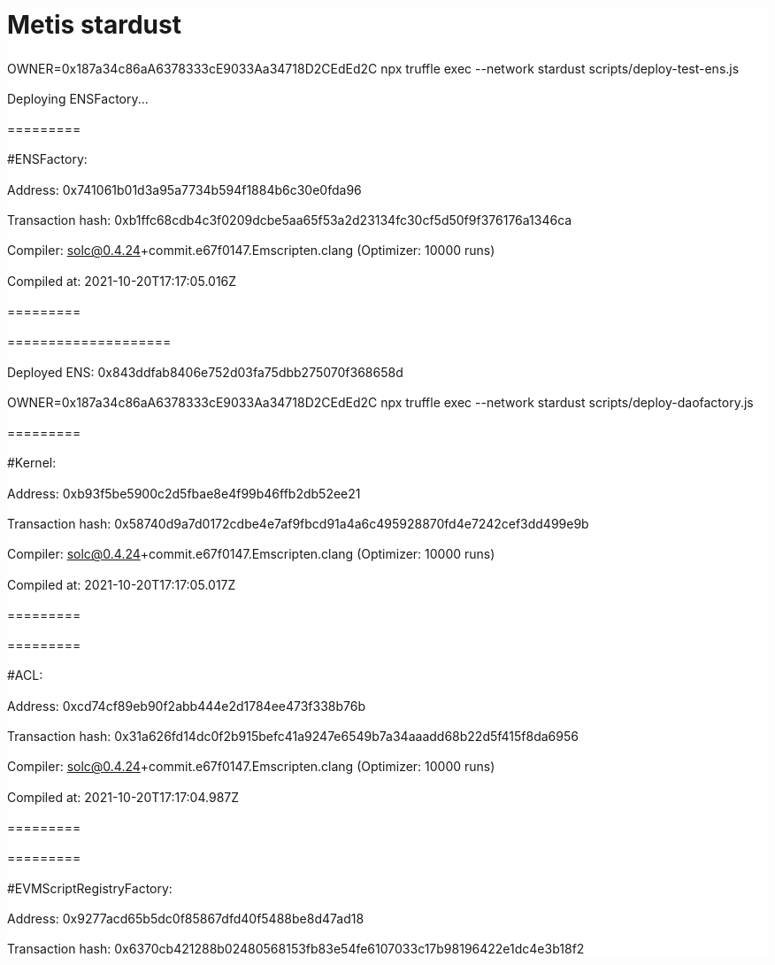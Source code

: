 # Metis stardust

OWNER=0x187a34c86aA6378333cE9033Aa34718D2CEdEd2C npx truffle exec --network stardust scripts/deploy-test-ens.js

Deploying ENSFactory...

\=========

\#ENSFactory:

Address: 0x741061b01d3a95a7734b594f1884b6c30e0fda96

Transaction hash: 0xb1ffc68cdb4c3f0209dcbe5aa65f53a2d23134fc30cf5d50f9f376176a1346ca

Compiler: solc@0.4.24+commit.e67f0147.Emscripten.clang (Optimizer: 10000 runs)

Compiled at: 2021-10-20T17:17:05.016Z

\=========

\====================

Deployed ENS: 0x843ddfab8406e752d03fa75dbb275070f368658d

OWNER=0x187a34c86aA6378333cE9033Aa34718D2CEdEd2C npx truffle exec --network stardust scripts/deploy-daofactory.js

\=========

\#Kernel:

Address: 0xb93f5be5900c2d5fbae8e4f99b46ffb2db52ee21

Transaction hash: 0x58740d9a7d0172cdbe4e7af9fbcd91a4a6c495928870fd4e7242cef3dd499e9b

Compiler: solc@0.4.24+commit.e67f0147.Emscripten.clang (Optimizer: 10000 runs)

Compiled at: 2021-10-20T17:17:05.017Z

\=========

\=========

\#ACL:

Address: 0xcd74cf89eb90f2abb444e2d1784ee473f338b76b

Transaction hash: 0x31a626fd14dc0f2b915befc41a9247e6549b7a34aaadd68b22d5f415f8da6956

Compiler: solc@0.4.24+commit.e67f0147.Emscripten.clang (Optimizer: 10000 runs)

Compiled at: 2021-10-20T17:17:04.987Z

\=========

\=========

\#EVMScriptRegistryFactory:

Address: 0x9277acd65b5dc0f85867dfd40f5488be8d47ad18

Transaction hash: 0x6370cb421288b02480568153fb83e54fe6107033c17b98196422e1dc4e3b18f2
